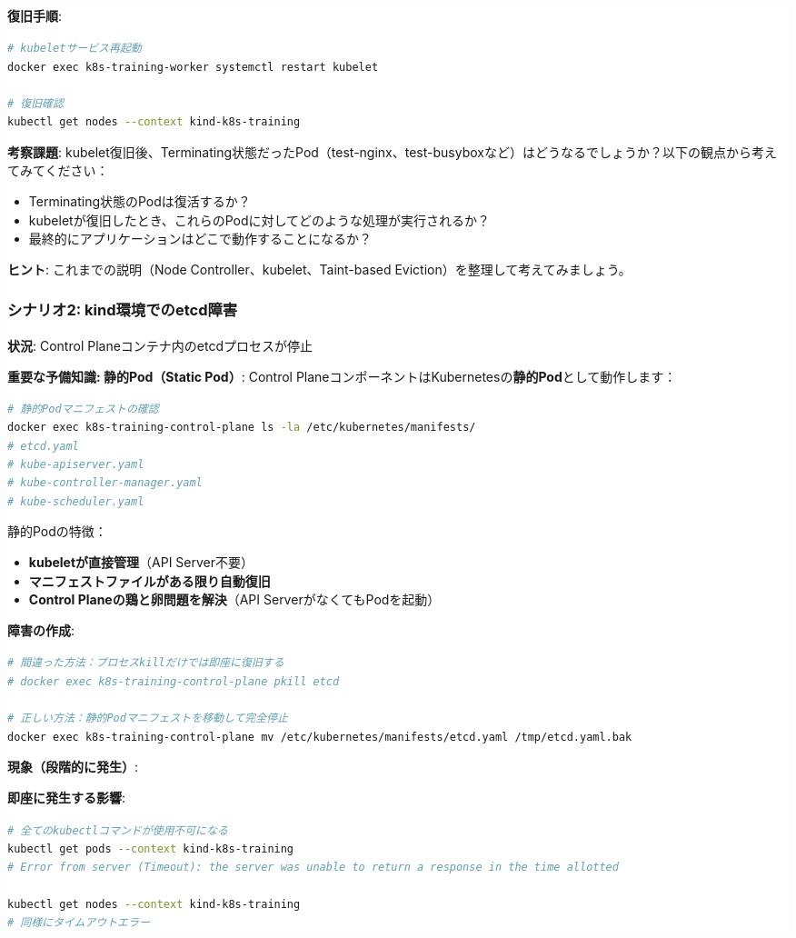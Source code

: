 **復旧手順**:
```bash
# kubeletサービス再起動
docker exec k8s-training-worker systemctl restart kubelet

# 復旧確認
kubectl get nodes --context kind-k8s-training
```

**考察課題**:
kubelet復旧後、Terminating状態だったPod（test-nginx、test-busyboxなど）はどうなるでしょうか？以下の観点から考えてみてください：
- Terminating状態のPodは復活するか？
- kubeletが復旧したとき、これらのPodに対してどのような処理が実行されるか？
- 最終的にアプリケーションはどこで動作することになるか？

**ヒント**: これまでの説明（Node Controller、kubelet、Taint-based Eviction）を整理して考えてみましょう。

### シナリオ2: kind環境でのetcd障害
**状況**: Control Planeコンテナ内のetcdプロセスが停止

**重要な予備知識: 静的Pod（Static Pod）**:
Control PlaneコンポーネントはKubernetesの**静的Pod**として動作します：

```bash
# 静的Podマニフェストの確認
docker exec k8s-training-control-plane ls -la /etc/kubernetes/manifests/
# etcd.yaml
# kube-apiserver.yaml
# kube-controller-manager.yaml
# kube-scheduler.yaml
```

静的Podの特徴：
- **kubeletが直接管理**（API Server不要）
- **マニフェストファイルがある限り自動復旧**
- **Control Planeの鶏と卵問題を解決**（API ServerがなくてもPodを起動）

**障害の作成**:
```bash
# 間違った方法：プロセスkillだけでは即座に復旧する
# docker exec k8s-training-control-plane pkill etcd

# 正しい方法：静的Podマニフェストを移動して完全停止
docker exec k8s-training-control-plane mv /etc/kubernetes/manifests/etcd.yaml /tmp/etcd.yaml.bak
```

**現象（段階的に発生）**:

**即座に発生する影響**:
```bash
# 全てのkubectlコマンドが使用不可になる
kubectl get pods --context kind-k8s-training
# Error from server (Timeout): the server was unable to return a response in the time allotted

kubectl get nodes --context kind-k8s-training
# 同様にタイムアウトエラー
```
